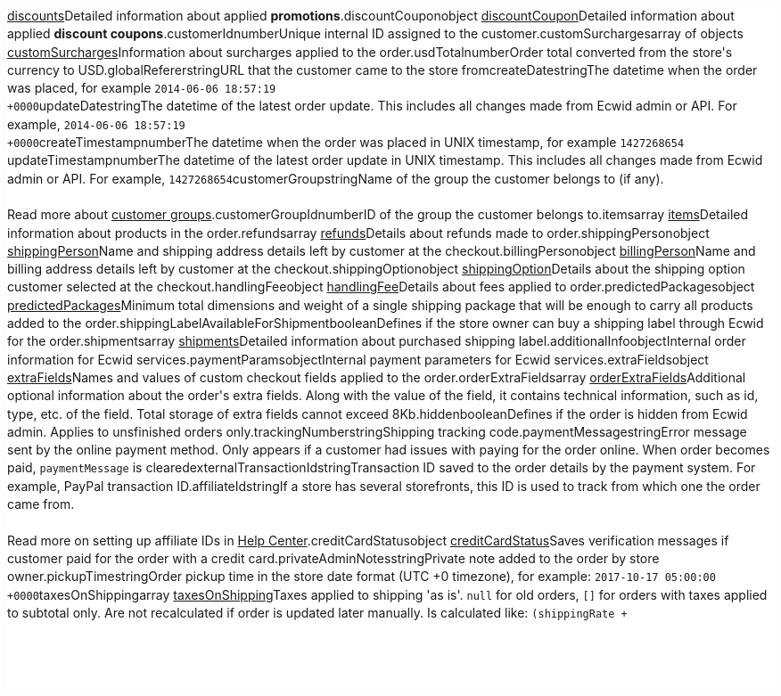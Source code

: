 <a href="get-last-order.md#discounts">discounts</a></td><td>Detailed information about applied <strong>promotions</strong>.</td></tr><tr><td>discountCoupon</td><td>object <a href="get-last-order.md#discountcoupon">discountCoupon</a></td><td>Detailed information about applied <strong>discount coupons</strong>.</td></tr><tr><td>customerId</td><td>number</td><td>Unique internal ID assigned to the customer.</td></tr><tr><td>customSurcharges</td><td>array of objects <a href="get-last-order.md#customsurcharges">customSurcharges</a></td><td>Information about surcharges applied to the order.</td></tr><tr><td>usdTotal</td><td>number</td><td>Order total converted from the store's currency to USD.</td></tr><tr><td>globalReferer</td><td>string</td><td>URL that the customer came to the store from</td></tr><tr><td>createDate</td><td>string</td><td>The datetime when the order was placed, for example <code>2014-06-06 18:57:19 +0000</code></td></tr><tr><td>updateDate</td><td>string</td><td>The datetime of the latest order update. This includes all changes made from Ecwid admin or API. For example, <code>2014-06-06 18:57:19 +0000</code></td></tr><tr><td>createTimestamp</td><td>number</td><td>The datetime when the order was placed in UNIX timestamp, for example <code>1427268654</code></td></tr><tr><td>updateTimestamp</td><td>number</td><td>The datetime of the latest order update in UNIX timestamp. This includes all changes made from Ecwid admin or API. For example, <code>1427268654</code></td></tr><tr><td>customerGroup</td><td>string</td><td>Name of the group the customer belongs to (if any).<br><br>Read more about <a href="https://support.ecwid.com/hc/en-us/articles/207807105-Customer-groups">customer groups</a>.</td></tr><tr><td>customerGroupId</td><td>number</td><td>ID of the group the customer belongs to.</td></tr><tr><td>items</td><td>array <a href="get-last-order.md#items">items</a></td><td>Detailed information about products in the order.</td></tr><tr><td>refunds</td><td>array <a href="get-last-order.md#refunds">refunds</a></td><td>Details about refunds made to order.</td></tr><tr><td>shippingPerson</td><td>object <a href="get-last-order.md#shippingperson">shippingPerson</a></td><td>Name and shipping address details left by customer at the checkout.</td></tr><tr><td>billingPerson</td><td>object <a href="get-last-order.md#billingperson">billingPerson</a></td><td>Name and billing address details left by customer at the checkout.</td></tr><tr><td>shippingOption</td><td>object <a href="get-last-order.md#shippingoption">shippingOption</a></td><td>Details about the shipping option customer selected at the checkout.</td></tr><tr><td>handlingFee</td><td>object <a href="get-last-order.md#handlingfee">handlingFee</a></td><td>Details about fees applied to order.</td></tr><tr><td>predictedPackages</td><td>object <a href="get-last-order.md#predictedpackages">predictedPackages</a></td><td>Minimum total dimensions and weight of a single shipping package that will be enough to carry all products added to the order.</td></tr><tr><td>shippingLabelAvailableForShipment</td><td>boolean</td><td>Defines if the store owner can buy a shipping label through Ecwid for the order.</td></tr><tr><td>shipments</td><td>array <a href="get-last-order.md#shipments">shipments</a></td><td>Detailed information about purchased shipping label.</td></tr><tr><td>additionalInfo</td><td>object</td><td>Internal order information for Ecwid services.</td></tr><tr><td>paymentParams</td><td>object</td><td>Internal payment parameters for Ecwid services.</td></tr><tr><td>extraFields</td><td>object <a href="get-last-order.md#extrafields">extraFields</a></td><td>Names and values of custom checkout fields applied to the order.</td></tr><tr><td>orderExtraFields</td><td>array <a href="get-last-order.md#orderextrafields">orderExtraFields</a></td><td>Additional optional information about the order's extra fields. Along with the value of the field, it contains technical information, such as id, type, etc. of the field. Total storage of extra fields cannot exceed 8Kb.</td></tr><tr><td>hidden</td><td>boolean</td><td>Defines if the order is hidden from Ecwid admin. Applies to unsfinished orders only.</td></tr><tr><td>trackingNumber</td><td>string</td><td>Shipping tracking code.</td></tr><tr><td>paymentMessage</td><td>string</td><td>Error message sent by the online payment method. Only appears if a customer had issues with paying for the order online. When order becomes paid, <code>paymentMessage</code> is cleared</td></tr><tr><td>externalTransactionId</td><td>string</td><td>Transaction ID saved to the order details by the payment system. For example, PayPal transaction ID.</td></tr><tr><td>affiliateId</td><td>string</td><td>If a store has several storefronts, this ID is used to track from which one the order came from.<br><br>Read more on setting up affiliate IDs in <a href="https://support.ecwid.com/hc/en-us/articles/207100679-How-to-track-which-storefront-an-order-came-from#add-special-id-to-the-integration-code">Help Center</a>.</td></tr><tr><td>creditCardStatus</td><td>object <a href="get-last-order.md#creditcardstatus">creditCardStatus</a></td><td>Saves verification messages if customer paid for the order with a credit card.</td></tr><tr><td>privateAdminNotes</td><td>string</td><td>Private note added to the order by store owner.</td></tr><tr><td>pickupTime</td><td>string</td><td>Order pickup time in the store date format (UTC +0 timezone), for example: <code>2017-10-17 05:00:00 +0000</code></td></tr><tr><td>taxesOnShipping</td><td>array <a href="get-last-order.md#taxesonshipping">taxesOnShipping</a></td><td>Taxes applied to shipping 'as is'. <code>null</code> for old orders, <code>[]</code> for orders with taxes applied to subtotal only. Are not recalculated if order is updated later manually. Is calculated like: <code>(shippingRate +